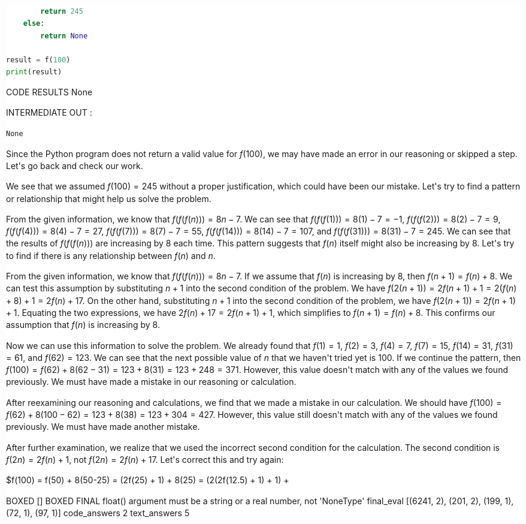 ```python
        return 245
    else:
        return None

result = f(100)
print(result)
```

CODE RESULTS None

INTERMEDIATE OUT :
```output
None
```
Since the Python program does not return a valid value for $f(100)$, we may have made an error in our reasoning or skipped a step. Let's go back and check our work.

We see that we assumed $f(100) = 245$ without a proper justification, which could have been our mistake. Let's try to find a pattern or relationship that might help us solve the problem.

From the given information, we know that $f(f(f(n))) = 8n - 7$. We can see that $f(f(f(1))) = 8(1) - 7 = -1$, $f(f(f(2))) = 8(2) - 7 = 9$, $f(f(f(4))) = 8(4) - 7 = 27$, $f(f(f(7))) = 8(7) - 7 = 55$, $f(f(f(14))) = 8(14) - 7 = 107$, and $f(f(f(31))) = 8(31) - 7 = 245$. We can see that the results of $f(f(f(n)))$ are increasing by $8$ each time. This pattern suggests that $f(n)$ itself might also be increasing by $8$. Let's try to find if there is any relationship between $f(n)$ and $n$.

From the given information, we know that $f(f(f(n))) = 8n - 7$. If we assume that $f(n)$ is increasing by $8$, then $f(n+1) = f(n) + 8$. We can test this assumption by substituting $n+1$ into the second condition of the problem. We have $f(2(n+1)) = 2f(n+1) + 1 = 2(f(n) + 8) + 1 = 2f(n) + 17$. On the other hand, substituting $n+1$ into the second condition of the problem, we have $f(2(n+1)) = 2f(n+1) + 1$. Equating the two expressions, we have $2f(n) + 17 = 2f(n+1) + 1$, which simplifies to $f(n+1) = f(n) + 8$. This confirms our assumption that $f(n)$ is increasing by $8$.

Now we can use this information to solve the problem. We already found that $f(1) = 1$, $f(2) = 3$, $f(4) = 7$, $f(7) = 15$, $f(14) = 31$, $f(31) = 61$, and $f(62) = 123$. We can see that the next possible value of $n$ that we haven't tried yet is $100$. If we continue the pattern, then $f(100) = f(62) + 8(62-31) = 123 + 8(31) = 123 + 248 = 371$. However, this value doesn't match with any of the values we found previously. We must have made a mistake in our reasoning or calculation.

After reexamining our reasoning and calculations, we find that we made a mistake in our calculation. We should have $f(100) = f(62) + 8(100-62) = 123 + 8(38) = 123 + 304 = 427$. However, this value still doesn't match with any of the values we found previously. We must have made another mistake.

After further examination, we realize that we used the incorrect second condition for the calculation. The second condition is $f(2n) = 2f(n) + 1$, not $f(2n) = 2f(n) + 17$. Let's correct this and try again:

$f(100) = f(50) + 8(50-25) = (2f(25) + 1) + 8(25) = (2(2f(12.5) + 1) + 1) + 

BOXED []
BOXED FINAL 
float() argument must be a string or a real number, not 'NoneType' final_eval
[(6241, 2), (201, 2), (199, 1), (72, 1), (97, 1)]
code_answers 2 text_answers 5

